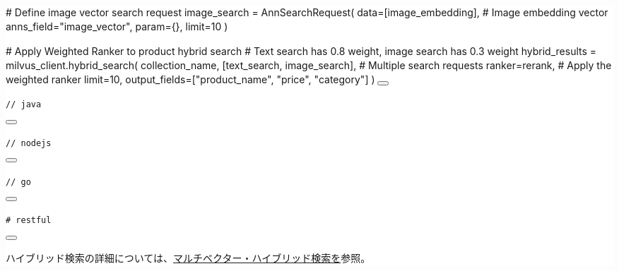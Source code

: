 <span class="hljs-comment"># Define image vector search request</span>
image_search = AnnSearchRequest(
    data=[image_embedding],  <span class="hljs-comment"># Image embedding vector</span>
    anns_field=<span class="hljs-string">&quot;image_vector&quot;</span>,
    param={},
    limit=<span class="hljs-number">10</span>
)

<span class="hljs-comment"># Apply Weighted Ranker to product hybrid search</span>
<span class="hljs-comment"># Text search has 0.8 weight, image search has 0.3 weight</span>
hybrid_results = milvus_client.hybrid_search(
    collection_name,
    [text_search, image_search],  <span class="hljs-comment"># Multiple search requests</span>
    ranker=rerank,  <span class="hljs-comment"># Apply the weighted ranker</span>
    limit=<span class="hljs-number">10</span>,
    output_fields=[<span class="hljs-string">&quot;product_name&quot;</span>, <span class="hljs-string">&quot;price&quot;</span>, <span class="hljs-string">&quot;category&quot;</span>]
)
<button class="copy-code-btn"></button></code></pre>
<pre><code translate="no" class="language-java"><span class="hljs-comment">// java</span>
<button class="copy-code-btn"></button></code></pre>
<pre><code translate="no" class="language-javascript"><span class="hljs-comment">// nodejs</span>
<button class="copy-code-btn"></button></code></pre>
<pre><code translate="no" class="language-go"><span class="hljs-comment">// go</span>
<button class="copy-code-btn"></button></code></pre>
<pre><code translate="no" class="language-bash"><span class="hljs-comment"># restful</span>
<button class="copy-code-btn"></button></code></pre>
<p>ハイブリッド検索の詳細については、<a href="/docs/ja/multi-vector-search.md">マルチベクター・ハイブリッド検索を</a>参照。</p>

